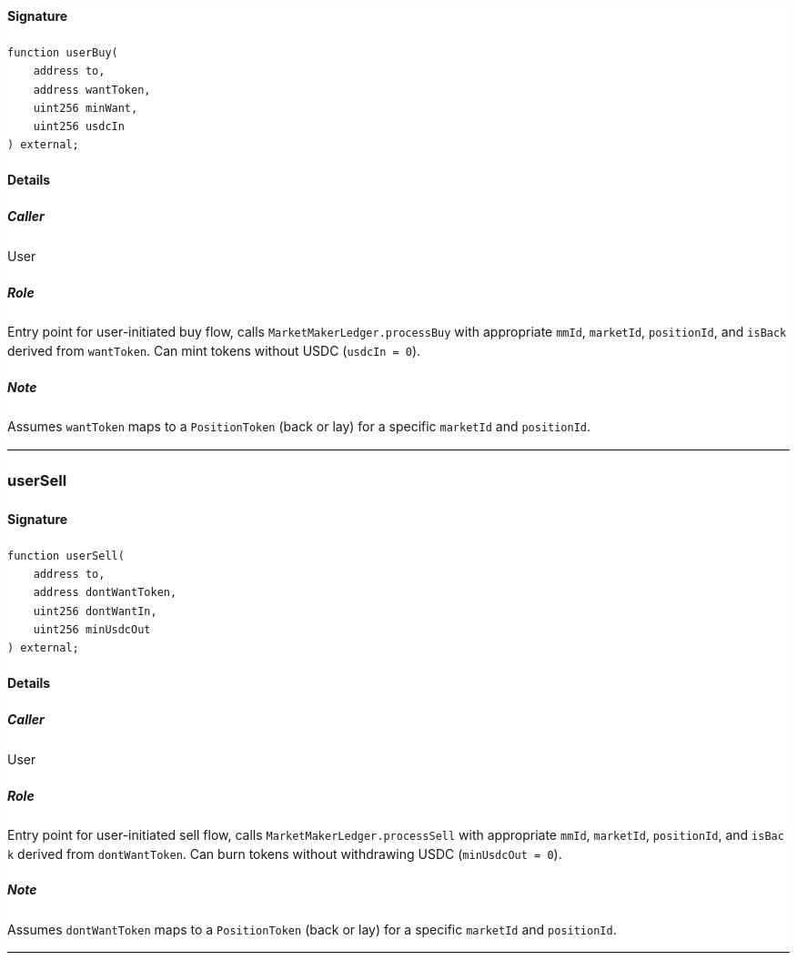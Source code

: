 #### Signature
```solidity
function userBuy(
    address to,
    address wantToken,
    uint256 minWant,
    uint256 usdcIn
) external;
```

#### Details
##### Caller
User

##### Role
Entry point for user-initiated buy flow, calls `MarketMakerLedger.processBuy` with appropriate `mmId`, `marketId`, `positionId`, and `isBack` derived from `wantToken`. Can mint tokens without USDC (`usdcIn = 0`).

##### Note
Assumes `wantToken` maps to a `PositionToken` (back or lay) for a specific `marketId` and `positionId`.

---

### userSell

#### Signature
```solidity
function userSell(
    address to,
    address dontWantToken,
    uint256 dontWantIn,
    uint256 minUsdcOut
) external;
```

#### Details
##### Caller
User

##### Role
Entry point for user-initiated sell flow, calls `MarketMakerLedger.processSell` with appropriate `mmId`, `marketId`, `positionId`, and `isBack` derived from `dontWantToken`. Can burn tokens without withdrawing USDC (`minUsdcOut = 0`).

##### Note
Assumes `dontWantToken` maps to a `PositionToken` (back or lay) for a specific `marketId` and `positionId`.

---
